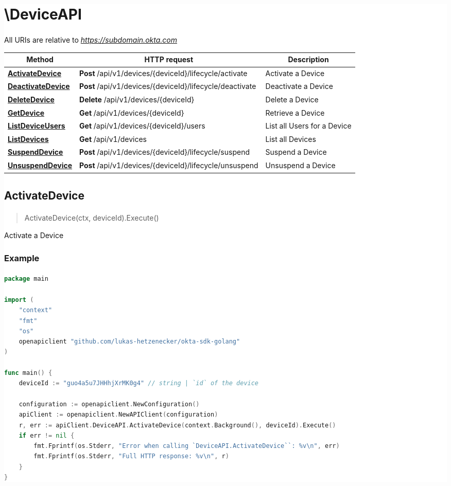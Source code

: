 # \DeviceAPI

All URIs are relative to *https://subdomain.okta.com*

Method | HTTP request | Description
------------- | ------------- | -------------
[**ActivateDevice**](DeviceAPI.md#ActivateDevice) | **Post** /api/v1/devices/{deviceId}/lifecycle/activate | Activate a Device
[**DeactivateDevice**](DeviceAPI.md#DeactivateDevice) | **Post** /api/v1/devices/{deviceId}/lifecycle/deactivate | Deactivate a Device
[**DeleteDevice**](DeviceAPI.md#DeleteDevice) | **Delete** /api/v1/devices/{deviceId} | Delete a Device
[**GetDevice**](DeviceAPI.md#GetDevice) | **Get** /api/v1/devices/{deviceId} | Retrieve a Device
[**ListDeviceUsers**](DeviceAPI.md#ListDeviceUsers) | **Get** /api/v1/devices/{deviceId}/users | List all Users for a Device
[**ListDevices**](DeviceAPI.md#ListDevices) | **Get** /api/v1/devices | List all Devices
[**SuspendDevice**](DeviceAPI.md#SuspendDevice) | **Post** /api/v1/devices/{deviceId}/lifecycle/suspend | Suspend a Device
[**UnsuspendDevice**](DeviceAPI.md#UnsuspendDevice) | **Post** /api/v1/devices/{deviceId}/lifecycle/unsuspend | Unsuspend a Device



## ActivateDevice

> ActivateDevice(ctx, deviceId).Execute()

Activate a Device



### Example

```go
package main

import (
    "context"
    "fmt"
    "os"
    openapiclient "github.com/lukas-hetzenecker/okta-sdk-golang"
)

func main() {
    deviceId := "guo4a5u7JHHhjXrMK0g4" // string | `id` of the device

    configuration := openapiclient.NewConfiguration()
    apiClient := openapiclient.NewAPIClient(configuration)
    r, err := apiClient.DeviceAPI.ActivateDevice(context.Background(), deviceId).Execute()
    if err != nil {
        fmt.Fprintf(os.Stderr, "Error when calling `DeviceAPI.ActivateDevice``: %v\n", err)
        fmt.Fprintf(os.Stderr, "Full HTTP response: %v\n", r)
    }
}
```
